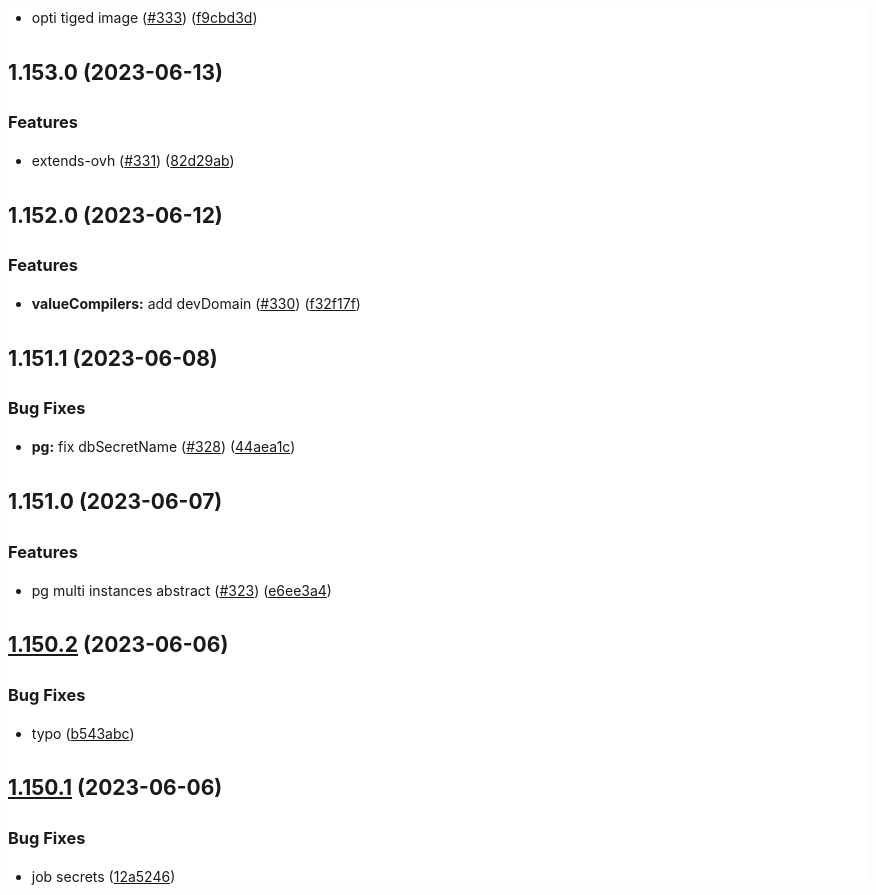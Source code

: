 * opti tiged image ([#333](https://github.com/socialgouv/kontinuous/issues/333)) ([f9cbd3d](https://github.com/socialgouv/kontinuous/commit/f9cbd3d6b9f47fce4da1af5fb6f4ba7b41e9c626))

## 1.153.0 (2023-06-13)


### Features

* extends-ovh ([#331](https://github.com/socialgouv/kontinuous/issues/331)) ([82d29ab](https://github.com/socialgouv/kontinuous/commit/82d29ab02709d44df4ef244eb80c9bd18206a8f9))

## 1.152.0 (2023-06-12)


### Features

* **valueCompilers:** add devDomain ([#330](https://github.com/socialgouv/kontinuous/issues/330)) ([f32f17f](https://github.com/socialgouv/kontinuous/commit/f32f17fa257ee3057796d692adda9724ec740e85))

## 1.151.1 (2023-06-08)


### Bug Fixes

* **pg:** fix dbSecretName ([#328](https://github.com/socialgouv/kontinuous/issues/328)) ([44aea1c](https://github.com/socialgouv/kontinuous/commit/44aea1ca50d06793117d34de1aef6bfe354e6b60))

## 1.151.0 (2023-06-07)


### Features

* pg multi instances abstract ([#323](https://github.com/socialgouv/kontinuous/issues/323)) ([e6ee3a4](https://github.com/socialgouv/kontinuous/commit/e6ee3a456dd826789045e604366596846731f7bc))

## [1.150.2](https://github.com/socialgouv/kontinuous/compare/v1.150.1...v1.150.2) (2023-06-06)


### Bug Fixes

* typo ([b543abc](https://github.com/socialgouv/kontinuous/commit/b543abce083a69a0ac93dc77a09d3a9b5cf6d9b8))

## [1.150.1](https://github.com/socialgouv/kontinuous/compare/v1.150.0...v1.150.1) (2023-06-06)


### Bug Fixes

* job secrets ([12a5246](https://github.com/socialgouv/kontinuous/commit/12a5246947f55f7e3bb71308dc90e0e7818cae1b))

